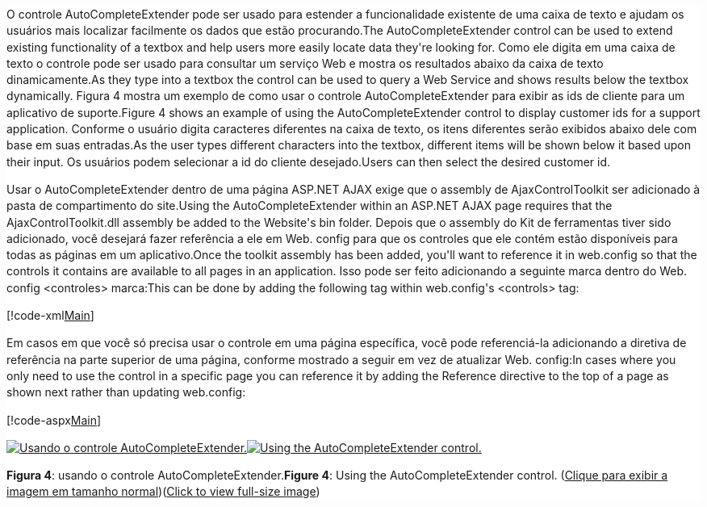 <span data-ttu-id="6083a-298">O controle AutoCompleteExtender pode ser usado para estender a funcionalidade existente de uma caixa de texto e ajudam os usuários mais localizar facilmente os dados que estão procurando.</span><span class="sxs-lookup"><span data-stu-id="6083a-298">The AutoCompleteExtender control can be used to extend existing functionality of a textbox and help users more easily locate data they're looking for.</span></span> <span data-ttu-id="6083a-299">Como ele digita em uma caixa de texto o controle pode ser usado para consultar um serviço Web e mostra os resultados abaixo da caixa de texto dinamicamente.</span><span class="sxs-lookup"><span data-stu-id="6083a-299">As they type into a textbox the control can be used to query a Web Service and shows results below the textbox dynamically.</span></span> <span data-ttu-id="6083a-300">Figura 4 mostra um exemplo de como usar o controle AutoCompleteExtender para exibir as ids de cliente para um aplicativo de suporte.</span><span class="sxs-lookup"><span data-stu-id="6083a-300">Figure 4 shows an example of using the AutoCompleteExtender control to display customer ids for a support application.</span></span> <span data-ttu-id="6083a-301">Conforme o usuário digita caracteres diferentes na caixa de texto, os itens diferentes serão exibidos abaixo dele com base em suas entradas.</span><span class="sxs-lookup"><span data-stu-id="6083a-301">As the user types different characters into the textbox, different items will be shown below it based upon their input.</span></span> <span data-ttu-id="6083a-302">Os usuários podem selecionar a id do cliente desejado.</span><span class="sxs-lookup"><span data-stu-id="6083a-302">Users can then select the desired customer id.</span></span>

<span data-ttu-id="6083a-303">Usar o AutoCompleteExtender dentro de uma página ASP.NET AJAX exige que o assembly de AjaxControlToolkit ser adicionado à pasta de compartimento do site.</span><span class="sxs-lookup"><span data-stu-id="6083a-303">Using the AutoCompleteExtender within an ASP.NET AJAX page requires that the AjaxControlToolkit.dll assembly be added to the Website's bin folder.</span></span> <span data-ttu-id="6083a-304">Depois que o assembly do Kit de ferramentas tiver sido adicionado, você desejará fazer referência a ele em Web. config para que os controles que ele contém estão disponíveis para todas as páginas em um aplicativo.</span><span class="sxs-lookup"><span data-stu-id="6083a-304">Once the toolkit assembly has been added, you'll want to reference it in web.config so that the controls it contains are available to all pages in an application.</span></span> <span data-ttu-id="6083a-305">Isso pode ser feito adicionando a seguinte marca dentro do Web. config &lt;controles&gt; marca:</span><span class="sxs-lookup"><span data-stu-id="6083a-305">This can be done by adding the following tag within web.config's &lt;controls&gt; tag:</span></span>

[!code-xml[Main](understanding-asp-net-ajax-web-services/samples/sample24.xml)]

<span data-ttu-id="6083a-306">Em casos em que você só precisa usar o controle em uma página específica, você pode referenciá-la adicionando a diretiva de referência na parte superior de uma página, conforme mostrado a seguir em vez de atualizar Web. config:</span><span class="sxs-lookup"><span data-stu-id="6083a-306">In cases where you only need to use the control in a specific page you can reference it by adding the Reference directive to the top of a page as shown next rather than updating web.config:</span></span>

[!code-aspx[Main](understanding-asp-net-ajax-web-services/samples/sample25.aspx)]


<span data-ttu-id="6083a-307">[![Usando o controle AutoCompleteExtender.](understanding-asp-net-ajax-web-services/_static/image11.png)](understanding-asp-net-ajax-web-services/_static/image10.png)</span><span class="sxs-lookup"><span data-stu-id="6083a-307">[![Using the AutoCompleteExtender control.](understanding-asp-net-ajax-web-services/_static/image11.png)](understanding-asp-net-ajax-web-services/_static/image10.png)</span></span>

<span data-ttu-id="6083a-308">**Figura 4**: usando o controle AutoCompleteExtender.</span><span class="sxs-lookup"><span data-stu-id="6083a-308">**Figure 4**: Using the AutoCompleteExtender control.</span></span>  <span data-ttu-id="6083a-309">([Clique para exibir a imagem em tamanho normal](understanding-asp-net-ajax-web-services/_static/image12.png))</span><span class="sxs-lookup"><span data-stu-id="6083a-309">([Click to view full-size image](understanding-asp-net-ajax-web-services/_static/image12.png))</span></span>
